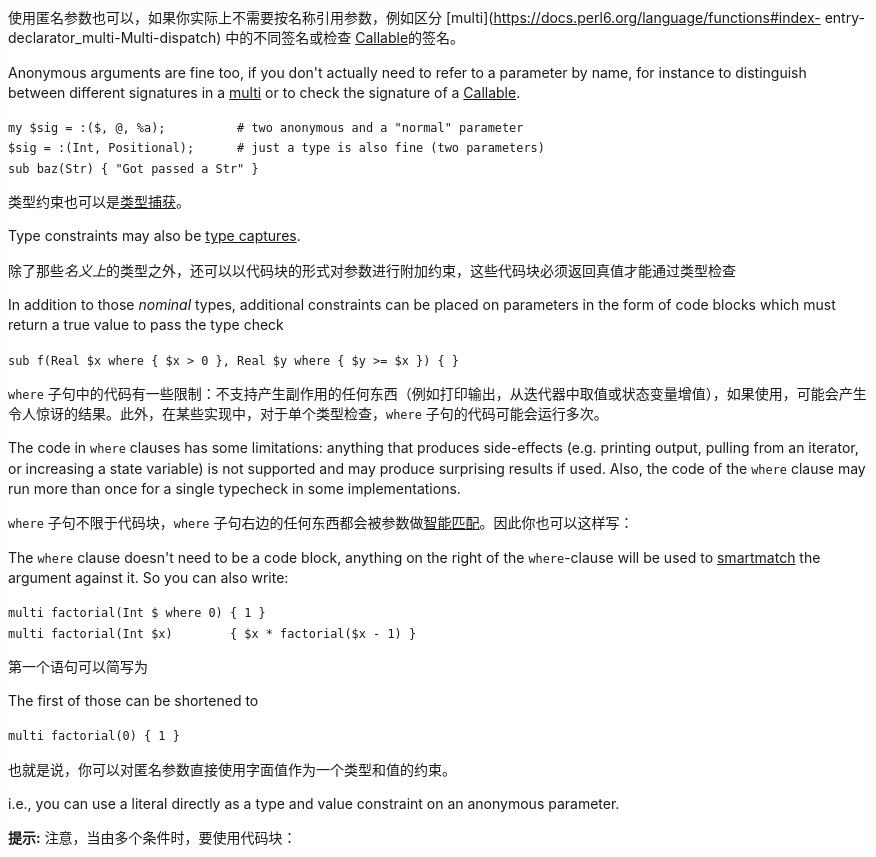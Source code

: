 使用匿名参数也可以，如果你实际上不需要按名称引用参数，例如区分 [multi](https://docs.perl6.org/language/functions#index- entry-declarator_multi-Multi-dispatch) 中的不同签名或检查 [Callable](https://docs.perl6.org/type/Callable)的签名。

Anonymous arguments are fine too, if you don't actually need to refer to a parameter by name, for instance to distinguish between different signatures in a [multi](https://docs.perl6.org/language/functions#index-entry-declarator_multi-Multi-dispatch) or to check the signature of a [Callable](https://docs.perl6.org/type/Callable).

```Perl6
my $sig = :($, @, %a);          # two anonymous and a "normal" parameter 
$sig = :(Int, Positional);      # just a type is also fine (two parameters) 
sub baz(Str) { "Got passed a Str" }
```

类型约束也可以是[类型捕获](https://docs.perl6.org/type/Signature#Type_captures)。

Type constraints may also be [type captures](https://docs.perl6.org/type/Signature#Type_captures).

除了那些*名义上*的类型之外，还可以以代码块的形式对参数进行附加约束，这些代码块必须返回真值才能通过类型检查

In addition to those *nominal* types, additional constraints can be placed on parameters in the form of code blocks which must return a true value to pass the type check

```Perl6
sub f(Real $x where { $x > 0 }, Real $y where { $y >= $x }) { }
```

`where` 子句中的代码有一些限制：不支持产生副作用的任何东西（例如打印输出，从迭代器中取值或状态变量增值），如果使用，可能会产生令人惊讶的结果。此外，在某些实现中，对于单个类型检查，`where` 子句的代码可能会运行多次。

The code in `where` clauses has some limitations: anything that produces side-effects (e.g. printing output, pulling from an iterator, or increasing a state variable) is not supported and may produce surprising results if used. Also, the code of the `where` clause may run more than once for a single typecheck in some implementations.

`where` 子句不限于代码块，`where` 子句右边的任何东西都会被参数做[智能匹配](https://docs.perl6.org/language/operators#infix_~~)。因此你也可以这样写：

The `where` clause doesn't need to be a code block, anything on the right of the `where`-clause will be used to [smartmatch](https://docs.perl6.org/language/operators#infix_~~) the argument against it. So you can also write:

```Perl6
multi factorial(Int $ where 0) { 1 }
multi factorial(Int $x)        { $x * factorial($x - 1) }
```

第一个语句可以简写为

The first of those can be shortened to

```Perl6
multi factorial(0) { 1 }
```

也就是说，你可以对匿名参数直接使用字面值作为一个类型和值的约束。

i.e., you can use a literal directly as a type and value constraint on an anonymous parameter.

**提示:** 注意，当由多个条件时，要使用代码块：
